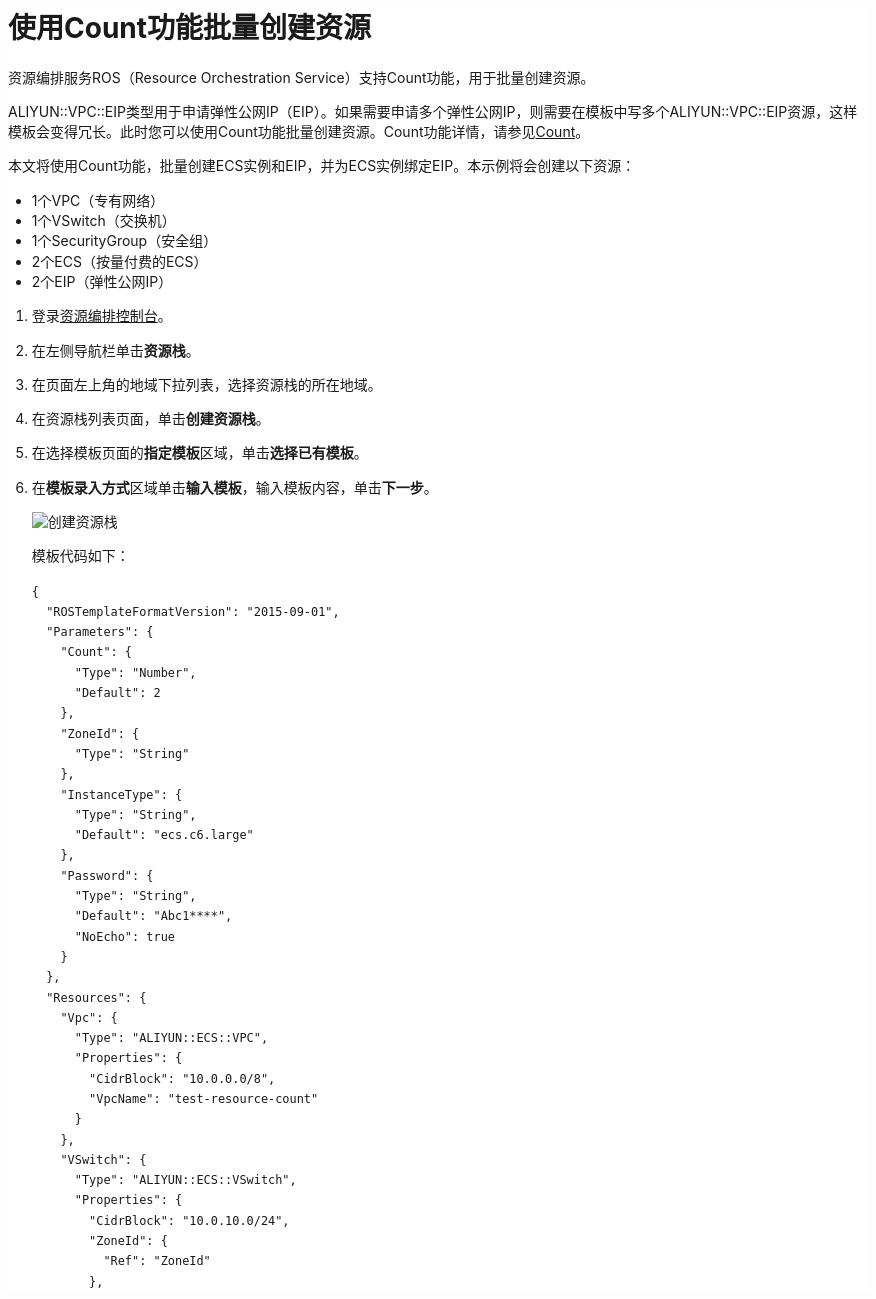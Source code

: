 # 使用Count功能批量创建资源

资源编排服务ROS（Resource Orchestration Service）支持Count功能，用于批量创建资源。

ALIYUN::VPC::EIP类型用于申请弹性公网IP（EIP）。如果需要申请多个弹性公网IP，则需要在模板中写多个ALIYUN::VPC::EIP资源，这样模板会变得冗长。此时您可以使用Count功能批量创建资源。Count功能详情，请参见[Count](/intl.zh-CN/模板/模板语法/资源（Resources）.md)。

本文将使用Count功能，批量创建ECS实例和EIP，并为ECS实例绑定EIP。本示例将会创建以下资源：

-   1个VPC（专有网络）
-   1个VSwitch（交换机）
-   1个SecurityGroup（安全组）
-   2个ECS（按量付费的ECS）
-   2个EIP（弹性公网IP）

1.  登录[资源编排控制台](http://ros.console.aliyun.com)。

2.  在左侧导航栏单击**资源栈**。

3.  在页面左上角的地域下拉列表，选择资源栈的所在地域。

4.  在资源栈列表页面，单击**创建资源栈**。

5.  在选择模板页面的**指定模板**区域，单击**选择已有模板**。

6.  在**模板录入方式**区域单击**输入模板**，输入模板内容，单击**下一步**。

    ![创建资源栈](https://static-aliyun-doc.oss-accelerate.aliyuncs.com/assets/img/zh-CN/6494649951/p131713.png)

    模板代码如下：

    ```
    {
      "ROSTemplateFormatVersion": "2015-09-01",
      "Parameters": {
        "Count": {
          "Type": "Number",
          "Default": 2
        },
        "ZoneId": {
          "Type": "String"
        },
        "InstanceType": {
          "Type": "String",
          "Default": "ecs.c6.large"
        },
        "Password": {
          "Type": "String",
          "Default": "Abc1****",
          "NoEcho": true
        }
      },
      "Resources": {
        "Vpc": {
          "Type": "ALIYUN::ECS::VPC",
          "Properties": {
            "CidrBlock": "10.0.0.0/8",
            "VpcName": "test-resource-count"
          }
        },
        "VSwitch": {
          "Type": "ALIYUN::ECS::VSwitch",
          "Properties": {
            "CidrBlock": "10.0.10.0/24",
            "ZoneId": {
              "Ref": "ZoneId"
            },